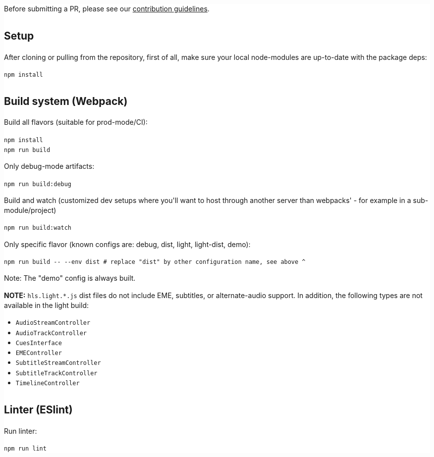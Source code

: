 Before submitting a PR, please see our [contribution guidelines](CONTRIBUTING.md).

## Setup

After cloning or pulling from the repository, first of all, make sure your local node-modules are up-to-date with the package deps:

```
npm install
```

## Build system (Webpack)

Build all flavors (suitable for prod-mode/CI):

```
npm install
npm run build
```

Only debug-mode artifacts:

```
npm run build:debug
```

Build and watch (customized dev setups where you'll want to host through another server than webpacks' - for example in a sub-module/project)

```
npm run build:watch
```

Only specific flavor (known configs are: debug, dist, light, light-dist, demo):

```
npm run build -- --env dist # replace "dist" by other configuration name, see above ^
```

Note: The "demo" config is always built.

**NOTE:** `hls.light.*.js` dist files do not include EME, subtitles, or alternate-audio support. In addition,
the following types are not available in the light build:

- `AudioStreamController`
- `AudioTrackController`
- `CuesInterface`
- `EMEController`
- `SubtitleStreamController`
- `SubtitleTrackController`
- `TimelineController`

## Linter (ESlint)

Run linter:

```
npm run lint
```
